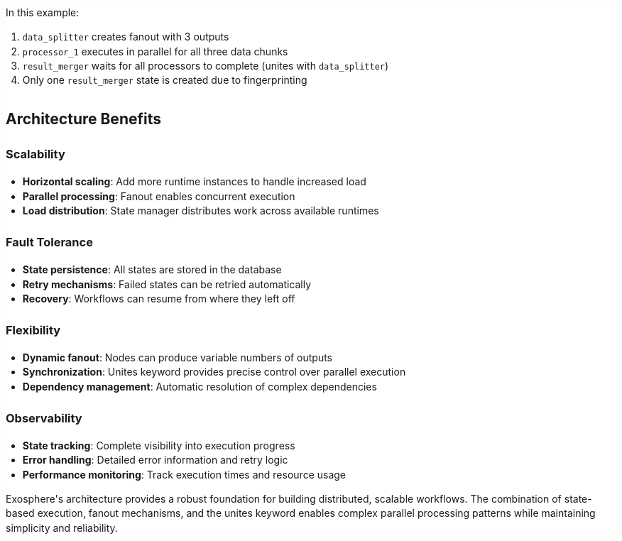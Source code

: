 In this example:
1. `data_splitter` creates fanout with 3 outputs
2. `processor_1` executes in parallel for all three data chunks
3. `result_merger` waits for all processors to complete (unites with `data_splitter`)
4. Only one `result_merger` state is created due to fingerprinting

## Architecture Benefits

### Scalability

- **Horizontal scaling**: Add more runtime instances to handle increased load
- **Parallel processing**: Fanout enables concurrent execution
- **Load distribution**: State manager distributes work across available runtimes

### Fault Tolerance

- **State persistence**: All states are stored in the database
- **Retry mechanisms**: Failed states can be retried automatically
- **Recovery**: Workflows can resume from where they left off

### Flexibility

- **Dynamic fanout**: Nodes can produce variable numbers of outputs
- **Synchronization**: Unites keyword provides precise control over parallel execution
- **Dependency management**: Automatic resolution of complex dependencies

### Observability

- **State tracking**: Complete visibility into execution progress
- **Error handling**: Detailed error information and retry logic
- **Performance monitoring**: Track execution times and resource usage


Exosphere's architecture provides a robust foundation for building distributed, scalable workflows. The combination of state-based execution, fanout mechanisms, and the unites keyword enables complex parallel processing patterns while maintaining simplicity and reliability.